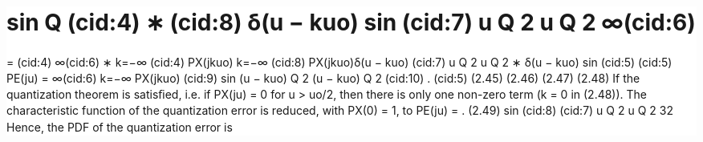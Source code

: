 sin
Q
(cid:4)
∗
(cid:8)
δ(u − kuo)
sin
(cid:7)
u Q
2
u Q
2
∞(cid:6)
=
=
(cid:4) ∞(cid:6)
∗
k=−∞
(cid:4)
PX(jkuo)
k=−∞
(cid:8)
PX(jkuo)δ(u − kuo)
(cid:7)
u Q
2
u Q
2
∗ δ(u − kuo)
sin
(cid:5)
(cid:5)
PE(ju) =
∞(cid:6)
k=−∞
PX(jkuo)
(cid:9)
sin
(u − kuo) Q
2
(u − kuo) Q
2
(cid:10)
.
(cid:5)
(2.45)
(2.46)
(2.47)
(2.48)
If the quantization theorem is satisﬁed, i.e. if PX(ju) = 0 for u > uo/2, then there is only
one non-zero term (k = 0 in (2.48)). The characteristic function of the quantization error is
reduced, with PX(0) = 1, to
PE(ju) =
.
(2.49)
sin
(cid:8)
(cid:7)
u Q
2
u Q
2
32
Hence, the PDF of the quantization error is